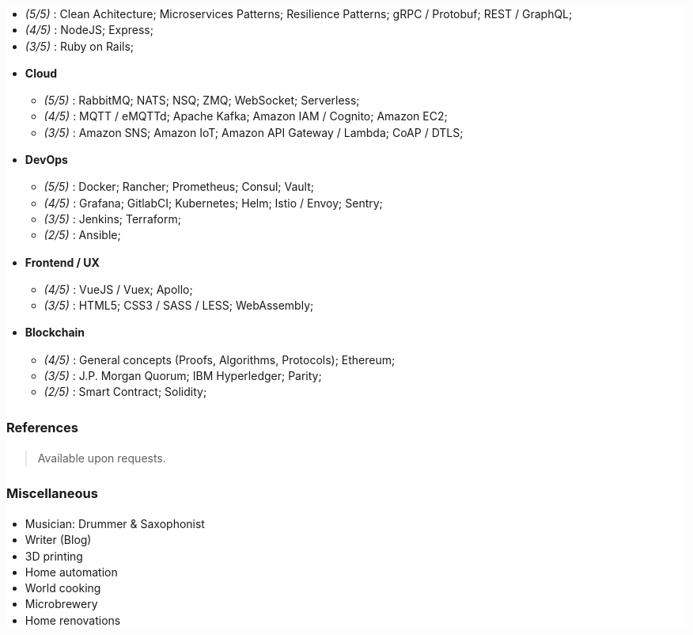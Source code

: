   * _(5/5)_ : Clean Achitecture; Microservices Patterns; Resilience Patterns; gRPC / Protobuf; REST / GraphQL; 
  * _(4/5)_ : NodeJS; Express; 
  * _(3/5)_ : Ruby on Rails; 

- **Cloud**

  * _(5/5)_ : RabbitMQ; NATS; NSQ; ZMQ; WebSocket; Serverless; 
  * _(4/5)_ : MQTT / eMQTTd; Apache Kafka; Amazon IAM / Cognito; Amazon EC2; 
  * _(3/5)_ : Amazon SNS; Amazon IoT; Amazon API Gateway / Lambda; CoAP / DTLS; 

- **DevOps**

  * _(5/5)_ : Docker; Rancher; Prometheus; Consul; Vault; 
  * _(4/5)_ : Grafana; GitlabCI; Kubernetes; Helm; Istio / Envoy; Sentry; 
  * _(3/5)_ : Jenkins; Terraform; 
  * _(2/5)_ : Ansible; 

- **Frontend / UX**

  * _(4/5)_ : VueJS / Vuex; Apollo; 
  * _(3/5)_ : HTML5; CSS3 / SASS / LESS; WebAssembly; 

- **Blockchain**

  * _(4/5)_ : General concepts (Proofs, Algorithms, Protocols); Ethereum; 
  * _(3/5)_ : J.P. Morgan Quorum; IBM Hyperledger; Parity; 
  * _(2/5)_ : Smart Contract; Solidity; 


### References

> Available upon requests.

### Miscellaneous

 - Musician: Drummer & Saxophonist
 - Writer (Blog)
 - 3D printing
 - Home automation
 - World cooking
 - Microbrewery
 - Home renovations

